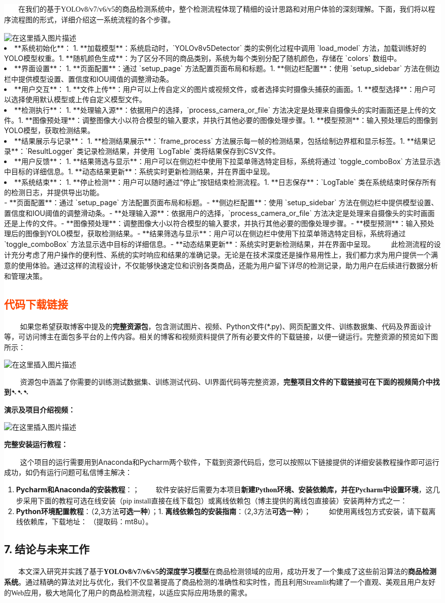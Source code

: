 <font face="微软雅黑">        在我们的基于YOLOv8/v7/v6/v5的商品检测系统中，整个检测流程体现了精细的设计思路和对用户体验的深刻理解。下面，我们将以程序流程图的形式，详细介绍这一系统流程的各个步骤。</font>

<img src="https://img-blog.csdnimg.cn/direct/e1063cfec58e4f52bc540d4f56736123.png#pic_center" alt="在这里插入图片描述" width="600">
<li> **系统初始化**： 
  1. **加载模型**：系统启动时，`YOLOv8v5Detector` 类的实例化过程中调用 `load_model` 方法，加载训练好的YOLO模型权重。1. **随机颜色生成**：为了区分不同的商品类别，系统为每个类别分配了随机颜色，存储在 `colors` 数组中。 </li><li> **界面设置**： 
  1. **页面配置**：通过 `setup_page` 方法配置页面布局和标题。1. **侧边栏配置**：使用 `setup_sidebar` 方法在侧边栏中提供模型设置、置信度和IOU阈值的调整滑动条。 </li><li> **用户交互**： 
  1. **文件上传**：用户可以上传自定义的图片或视频文件，或者选择实时摄像头捕获的画面。1. **模型选择**：用户可以选择使用默认模型或上传自定义模型文件。 </li><li> **检测执行**： 
  1. **处理输入源**：依据用户的选择，`process_camera_or_file` 方法决定是处理来自摄像头的实时画面还是上传的文件。1. **图像预处理**：调整图像大小以符合模型的输入要求，并执行其他必要的图像处理步骤。1. **模型预测**：输入预处理后的图像到YOLO模型，获取检测结果。 </li><li> **结果展示与记录**： 
  1. **检测结果展示**：`frame_process` 方法展示每一帧的检测结果，包括绘制边界框和显示标签。1. **结果记录**：`ResultLogger` 类记录检测结果，并使用 `LogTable` 类将结果保存到CSV文件。 </li><li> **用户反馈**： 
  1. **结果筛选与显示**：用户可以在侧边栏中使用下拉菜单筛选特定目标，系统将通过 `toggle_comboBox` 方法显示选中目标的详细信息。1. **动态结果更新**：系统实时更新检测结果，并在界面中呈现。 </li><li> **系统结束**： 
  1. **停止检测**：用户可以随时通过“停止”按钮结束检测流程。1. **日志保存**：`LogTable` 类在系统结束时保存所有的检测日志，并提供导出功能。 </li>- **页面配置**：通过 `setup_page` 方法配置页面布局和标题。- **侧边栏配置**：使用 `setup_sidebar` 方法在侧边栏中提供模型设置、置信度和IOU阈值的调整滑动条。- **处理输入源**：依据用户的选择，`process_camera_or_file` 方法决定是处理来自摄像头的实时画面还是上传的文件。- **图像预处理**：调整图像大小以符合模型的输入要求，并执行其他必要的图像处理步骤。- **模型预测**：输入预处理后的图像到YOLO模型，获取检测结果。- **结果筛选与显示**：用户可以在侧边栏中使用下拉菜单筛选特定目标，系统将通过 `toggle_comboBox` 方法显示选中目标的详细信息。- **动态结果更新**：系统实时更新检测结果，并在界面中呈现。
<font face="微软雅黑">        此检测流程的设计充分考虑了用户操作的便利性、系统的实时响应和结果的准确记录。无论是在技术深度还是操作易用性上，我们都力求为用户提供一个满意的使用体验。通过这样的流程设计，不仅能够快速定位和识别各类商品，还能为用户留下详尽的检测记录，助力用户在后续进行数据分析和管理决策。</font>



## <font color="#ff4500">代码下载链接</font>

        如果您希望获取博客中提及的**完整资源包**，包含测试图片、视频、Python文件(*.py)、网页配置文件、训练数据集、代码及界面设计等，可访问博主在面包多平台的上传内容。相关的博客和视频资料提供了所有必要文件的下载链接，以便一键运行。完整资源的预览如下图所示：

<img src="https://img-blog.csdnimg.cn/direct/cfd4754e997a4d1590e14c12ea67b97e.png#pic_center" alt="在这里插入图片描述" width="600">

        资源包中涵盖了你需要的训练测试数据集、训练测试代码、UI界面代码等完整资源，**完整项目文件的下载链接可在下面的视频简介中找到**➷➷➷

**演示及项目介绍视频：**

<img src="https://img-blog.csdnimg.cn/direct/ab423c88aba54bd29cd30d3e3dc7c6bf.png#pic_center" alt="在这里插入图片描述" width="700">

**完整安装运行教程：**

        这个项目的运行需要用到Anaconda和Pycharm两个软件，下载到资源代码后，您可以按照以下链接提供的详细安装教程操作即可运行成功，如仍有运行问题可私信博主解决：
1. **Pycharm和Anaconda的安装教程**：；
<font face="微软雅黑">        软件安装好后需要为本项目**新建Python环境、安装依赖库，并在Pycharm中设置环境**，这几步采用下面的教程可选在线安装（pip install直接在线下载包）或离线依赖包（博主提供的离线包直接装）安装两种方式之一：</font>
1. **Python环境配置教程**：（2,3方法**可选一种**）；1. **离线依赖包的安装指南**：（2,3方法**可选一种**）；
        如使用离线包方式安装，请下载离线依赖库，下载地址： （提取码：mt8u）。

## 7. 结论与未来工作

<font face="微软雅黑">        本文深入研究并实践了基于**YOLOv8/v7/v6/v5的深度学习模型**在商品检测领域的应用，成功开发了一个集成了这些前沿算法的**商品检测系统**。通过精确的算法对比与优化，我们不仅显著提高了商品检测的准确性和实时性，而且利用Streamlit构建了一个直观、美观且用户友好的Web应用，极大地简化了用户的商品检测流程，以适应实际应用场景的需求。</font>
